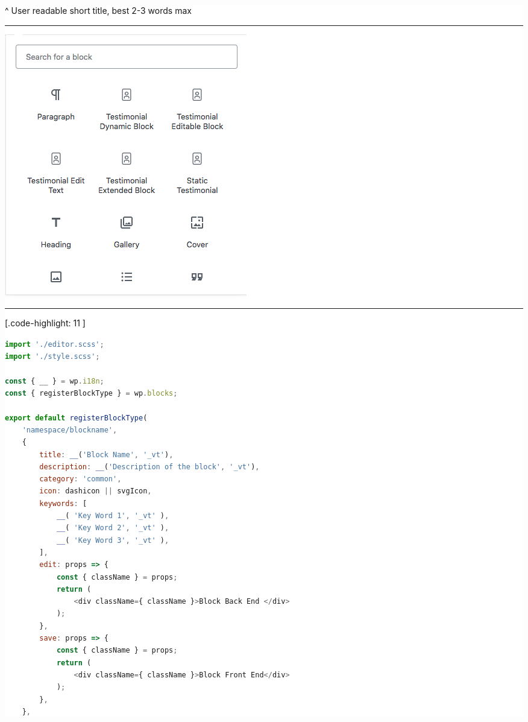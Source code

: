 
^ User readable short title, best 2-3 words max

---


![70%](img/block-name.png)

---

[.code-highlight: 11 ]

```js
import './editor.scss';
import './style.scss';

const { __ } = wp.i18n;
const { registerBlockType } = wp.blocks;

export default registerBlockType(
	'namespace/blockname',
	{
		title: __('Block Name', '_vt'),
		description: __('Description of the block', '_vt'),
		category: 'common',
		icon: dashicon || svgIcon,
		keywords: [
			__( 'Key Word 1', '_vt' ),
			__( 'Key Word 2', '_vt' ),
			__( 'Key Word 3', '_vt' ),
		],
		edit: props => {
			const { className } = props;
			return (
				<div className={ className }>Block Back End </div>
			);
		},
		save: props => {
			const { className } = props;
			return (
				<div className={ className }>Block Front End</div>
			);
		},
	},
```